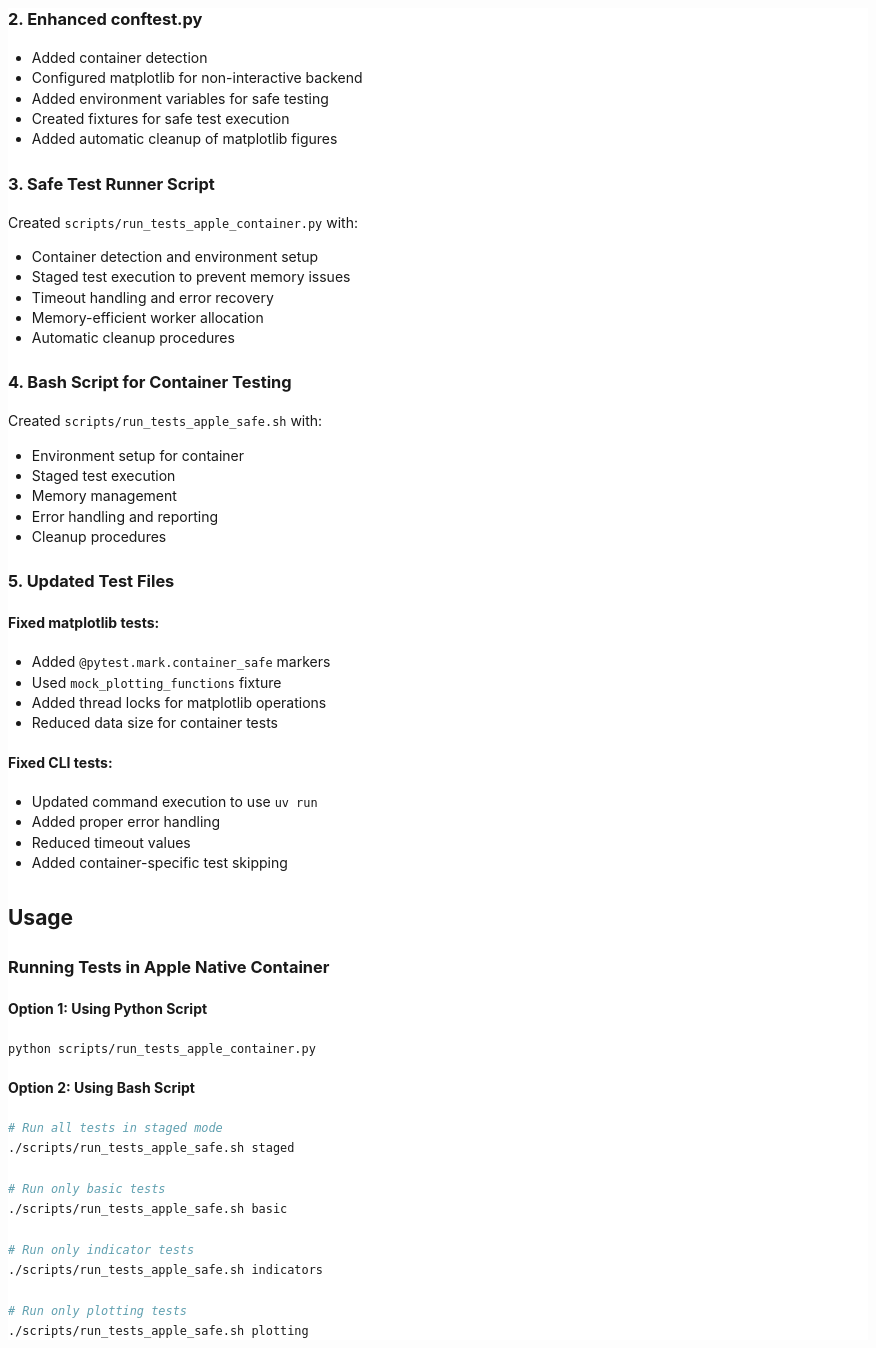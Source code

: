 ### 2. Enhanced conftest.py

- Added container detection
- Configured matplotlib for non-interactive backend
- Added environment variables for safe testing
- Created fixtures for safe test execution
- Added automatic cleanup of matplotlib figures

### 3. Safe Test Runner Script

Created `scripts/run_tests_apple_container.py` with:
- Container detection and environment setup
- Staged test execution to prevent memory issues
- Timeout handling and error recovery
- Memory-efficient worker allocation
- Automatic cleanup procedures

### 4. Bash Script for Container Testing

Created `scripts/run_tests_apple_safe.sh` with:
- Environment setup for container
- Staged test execution
- Memory management
- Error handling and reporting
- Cleanup procedures

### 5. Updated Test Files

#### Fixed matplotlib tests:
- Added `@pytest.mark.container_safe` markers
- Used `mock_plotting_functions` fixture
- Added thread locks for matplotlib operations
- Reduced data size for container tests

#### Fixed CLI tests:
- Updated command execution to use `uv run`
- Added proper error handling
- Reduced timeout values
- Added container-specific test skipping

## Usage

### Running Tests in Apple Native Container

#### Option 1: Using Python Script
```bash
python scripts/run_tests_apple_container.py
```

#### Option 2: Using Bash Script
```bash
# Run all tests in staged mode
./scripts/run_tests_apple_safe.sh staged

# Run only basic tests
./scripts/run_tests_apple_safe.sh basic

# Run only indicator tests
./scripts/run_tests_apple_safe.sh indicators

# Run only plotting tests
./scripts/run_tests_apple_safe.sh plotting
```
